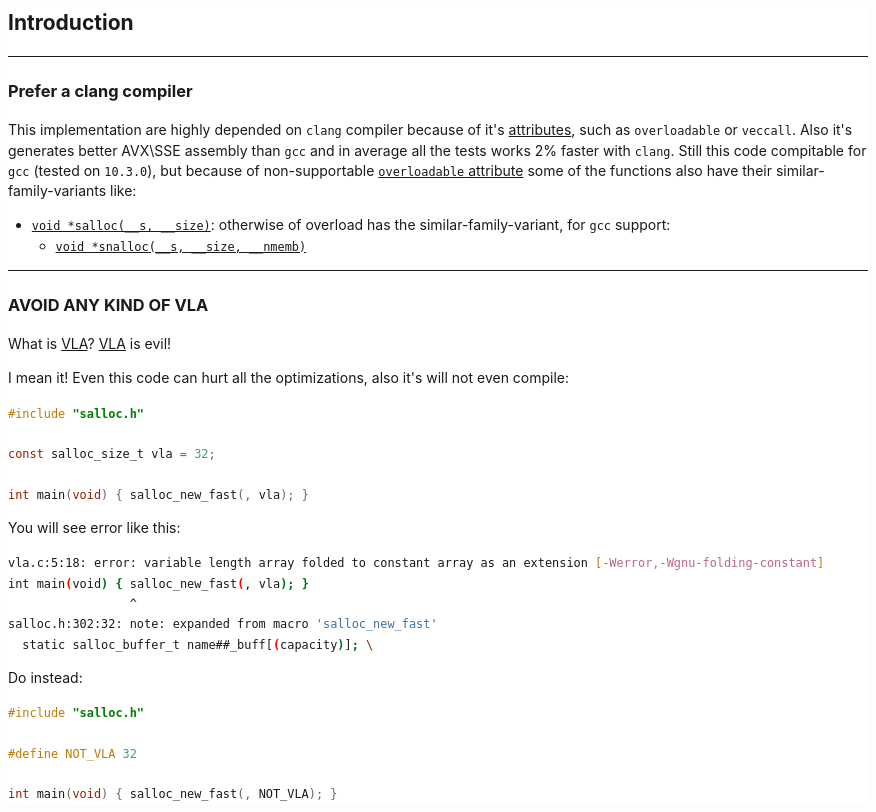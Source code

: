 ## Introduction

***

### Prefer a clang compiler

This implementation are highly depended on `clang` compiler because of it's [attributes](#attributes), such as `overloadable` or `veccall`.
Also it's generates better AVX\SSE assembly than `gcc` and in average all the tests works 2% faster with `clang`.
Still this code compitable for `gcc` (tested on `10.3.0`), but because of non-supportable [`overloadable` attribute](#attributes) some of the functions also have their similar-family-variants like:
 - [`void *salloc(__s, __size)`](#void-sallocsalloc_t-__s-salloc_size_t-__size): otherwise of overload has the similar-family-variant, for `gcc` support:
   - [`void *snalloc(__s, __size, __nmemb)`](#void-snallocsalloc_t-__s-salloc_size_t-__size-salloc_size_t-__nmemb)


***

### AVOID ANY KIND OF VLA

What is [VLA](https://en.wikipedia.org/wiki/Variable-length_array)? [VLA](https://en.wikipedia.org/wiki/Variable-length_array) is evil!

I mean it! Even this code can hurt all the optimizations, also it's will not even compile:

```c
#include "salloc.h"

const salloc_size_t vla = 32;

int main(void) { salloc_new_fast(, vla); }
```

You will see error like this:
```bash
vla.c:5:18: error: variable length array folded to constant array as an extension [-Werror,-Wgnu-folding-constant]
int main(void) { salloc_new_fast(, vla); }
                 ^
salloc.h:302:32: note: expanded from macro 'salloc_new_fast'
  static salloc_buffer_t name##_buff[(capacity)]; \
```


Do instead:
```c
#include "salloc.h"

#define NOT_VLA 32

int main(void) { salloc_new_fast(, NOT_VLA); }
```
